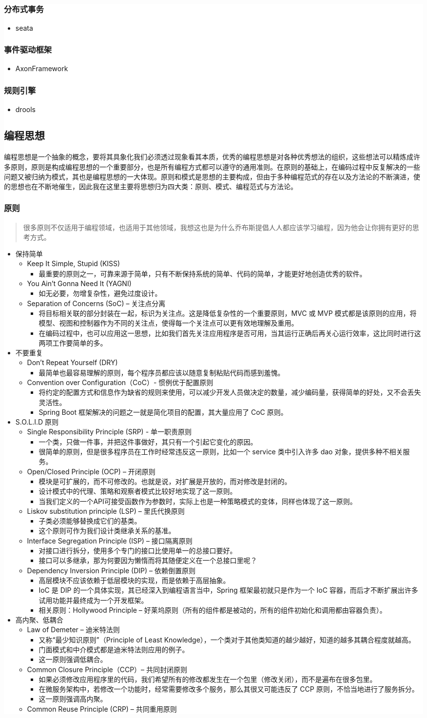 ### 分布式事务

- seata

### 事件驱动框架

- AxonFramework

### 规则引擎

- drools

## 编程思想

编程思想是一个抽象的概念，要将其具象化我们必须透过现象看其本质，优秀的编程思想是对各种优秀想法的组织，这些想法可以精炼成许多原则，原则是构成编程思想的一个重要部分，也是所有编程方式都可以遵守的通用准则。在原则的基础上，在编码过程中反复解决的一些问题又被归纳为模式，其也是编程思想的一大体现。原则和模式是思想的主要构成，但由于多种编程范式的存在以及方法论的不断演进，使的思想也在不断地催生，因此我在这里主要将思想归为四大类：原则、模式、编程范式与方法论。

### 原则

> 很多原则不仅适用于编程领域，也适用于其他领域，我想这也是为什么乔布斯提倡人人都应该学习编程，因为他会让你拥有更好的思考方式。

- 保持简单
  - Keep It Simple, Stupid (KISS)
    - 最重要的原则之一，可靠来源于简单，只有不断保持系统的简单、代码的简单，才能更好地创造优秀的软件。
  - You Ain’t Gonna Need It (YAGNI)
    - 如无必要，勿增复杂性，避免过度设计。
  - Separation of Concerns (SoC) – 关注点分离
    - 将目标相关联的部分封装在一起，标识为关注点。这是降低复杂性的一个重要原则，MVC 或 MVP 模式都是该原则的应用，将模型、视图和控制器作为不同的关注点，使得每一个关注点可以更有效地理解及重用。
    - 在编码过程中，也可以应用这一思想，比如我们首先关注应用程序是否可用，当其运行正确后再关心运行效率，这比同时进行这两项工作要简单的多。
- 不要重复
  - Don’t Repeat Yourself (DRY)
    - 最简单也最容易理解的原则，每个程序员都应该以随意复制粘贴代码而感到羞愧。
  - Convention over Configuration（CoC）- 惯例优于配置原则
    - 将约定的配置方式和信息作为缺省的规则来使用，可以减少开发人员做决定的数量，减少编码量，获得简单的好处，又不会丢失灵活性。
    - Spring Boot 框架解决的问题之一就是简化项目的配置，其大量应用了 CoC 原则。
- S.O.L.I.D 原则
  - Single Responsibility Principle (SRP) - 单一职责原则
    - 一个类，只做一件事，并把这件事做好，其只有一个引起它变化的原因。
    - 很简单的原则，但是很多程序员在工作时经常违反这一原则，比如一个 service 类中引入许多 dao 对象，提供多种不相关服务。
  - Open/Closed Principle (OCP) – 开闭原则
    - 模块是可扩展的，而不可修改的。也就是说，对扩展是开放的，而对修改是封闭的。
    - 设计模式中的代理、策略和观察者模式比较好地实现了这一原则。
    - 当我们定义的一个API可接受函数作为参数时，实际上也是一种策略模式的变体，同样也体现了这一原则。
  - Liskov substitution principle (LSP) – 里氏代换原则
    - 子类必须能够替换成它们的基类。
    - 这个原则可作为我们设计类继承关系的基准。
  - Interface Segregation Principle (ISP) – 接口隔离原则
    - 对接口进行拆分，使用多个专门的接口比使用单一的总接口要好。
    - 接口可以多继承，那为何要因为懒惰而将其随便定义在一个总接口里呢？
  - Dependency Inversion Principle (DIP) – 依赖倒置原则
    - 高层模块不应该依赖于低层模块的实现，而是依赖于高层抽象。
    - IoC 是 DIP 的一个具体实现，其已经深入到编程语言当中，Spring 框架最初就只是作为一个 IoC 容器，而后才不断扩展出许多试用功能并最终成为一个开发框架。
    - 相关原则：Hollywood Principle – 好莱坞原则（所有的组件都是被动的，所有的组件初始化和调用都由容器负责）。
- 高内聚、低耦合
  - Law of Demeter – 迪米特法则
    - 又称“最少知识原则”（Principle of Least Knowledge），一个类对于其他类知道的越少越好，知道的越多其耦合程度就越高。
    - 门面模式和中介模式都是迪米特法则应用的例子。
    - 这一原则强调低耦合。
  - Common Closure Principle（CCP）– 共同封闭原则
    - 如果必须修改应用程序里的代码，我们希望所有的修改都发生在一个包里（修改关闭），而不是遍布在很多包里。
    - 在微服务架构中，若修改一个功能时，经常需要修改多个服务，那么其很又可能违反了 CCP 原则，不恰当地进行了服务拆分。
    - 这一原则强调高内聚。
  - Common Reuse Principle (CRP) – 共同重用原则